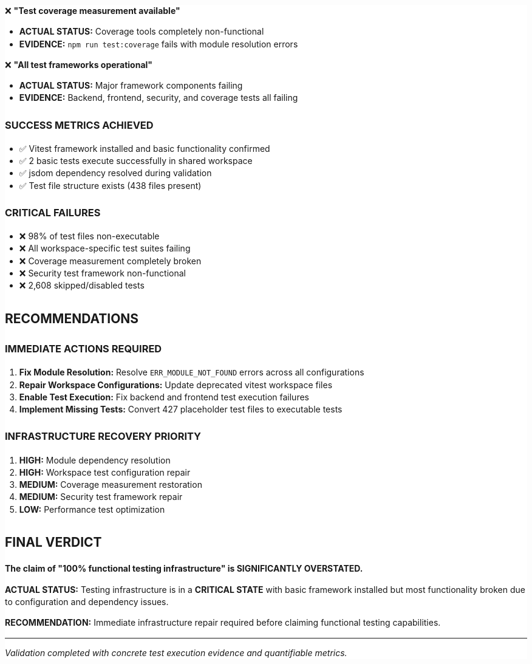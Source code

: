 ❌ **"Test coverage measurement available"**

- **ACTUAL STATUS:** Coverage tools completely non-functional
- **EVIDENCE:** `npm run test:coverage` fails with module resolution errors

❌ **"All test frameworks operational"**

- **ACTUAL STATUS:** Major framework components failing
- **EVIDENCE:** Backend, frontend, security, and coverage tests all failing

### SUCCESS METRICS ACHIEVED

- ✅ Vitest framework installed and basic functionality confirmed
- ✅ 2 basic tests execute successfully in shared workspace
- ✅ jsdom dependency resolved during validation
- ✅ Test file structure exists (438 files present)

### CRITICAL FAILURES

- ❌ 98% of test files non-executable
- ❌ All workspace-specific test suites failing
- ❌ Coverage measurement completely broken
- ❌ Security test framework non-functional
- ❌ 2,608 skipped/disabled tests

## RECOMMENDATIONS

### IMMEDIATE ACTIONS REQUIRED

1. **Fix Module Resolution:** Resolve `ERR_MODULE_NOT_FOUND` errors across all
   configurations
2. **Repair Workspace Configurations:** Update deprecated vitest workspace files
3. **Enable Test Execution:** Fix backend and frontend test execution failures
4. **Implement Missing Tests:** Convert 427 placeholder test files to executable
   tests

### INFRASTRUCTURE RECOVERY PRIORITY

1. **HIGH:** Module dependency resolution
2. **HIGH:** Workspace test configuration repair
3. **MEDIUM:** Coverage measurement restoration
4. **MEDIUM:** Security test framework repair
5. **LOW:** Performance test optimization

## FINAL VERDICT

**The claim of "100% functional testing infrastructure" is SIGNIFICANTLY
OVERSTATED.**

**ACTUAL STATUS:** Testing infrastructure is in a **CRITICAL STATE** with basic
framework installed but most functionality broken due to configuration and
dependency issues.

**RECOMMENDATION:** Immediate infrastructure repair required before claiming
functional testing capabilities.

---

_Validation completed with concrete test execution evidence and quantifiable
metrics._
